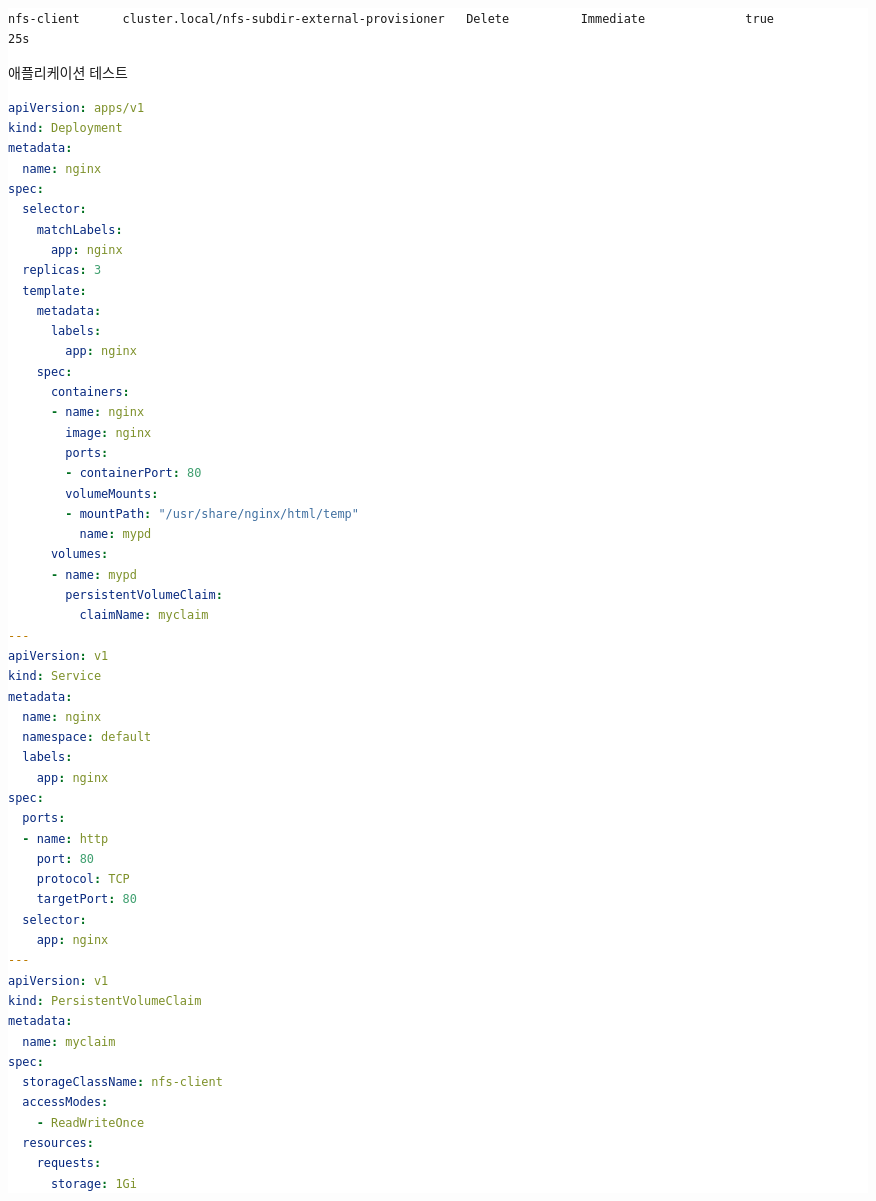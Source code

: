 ```sh
nfs-client      cluster.local/nfs-subdir-external-provisioner   Delete          Immediate              true                   25s
```

애플리케이션 테스트

```yaml
apiVersion: apps/v1
kind: Deployment
metadata:
  name: nginx
spec:
  selector:
    matchLabels:
      app: nginx
  replicas: 3
  template:
    metadata:
      labels:
        app: nginx
    spec:
      containers:
      - name: nginx
        image: nginx
        ports:
        - containerPort: 80
        volumeMounts:
        - mountPath: "/usr/share/nginx/html/temp"
          name: mypd
      volumes:
      - name: mypd
        persistentVolumeClaim:
          claimName: myclaim
---
apiVersion: v1
kind: Service
metadata:
  name: nginx
  namespace: default
  labels:
    app: nginx
spec:
  ports:
  - name: http
    port: 80
    protocol: TCP
    targetPort: 80
  selector:
    app: nginx
---
apiVersion: v1
kind: PersistentVolumeClaim
metadata:
  name: myclaim
spec:
  storageClassName: nfs-client
  accessModes:
    - ReadWriteOnce
  resources:
    requests:
      storage: 1Gi
```
